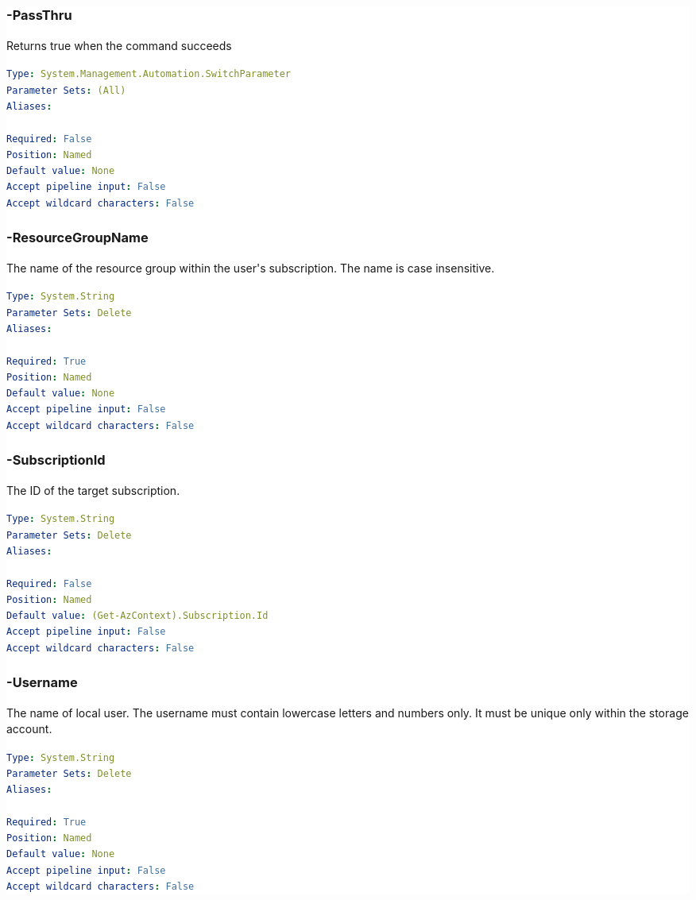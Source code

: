 ### -PassThru
Returns true when the command succeeds

```yaml
Type: System.Management.Automation.SwitchParameter
Parameter Sets: (All)
Aliases:

Required: False
Position: Named
Default value: None
Accept pipeline input: False
Accept wildcard characters: False
```

### -ResourceGroupName
The name of the resource group within the user's subscription.
The name is case insensitive.

```yaml
Type: System.String
Parameter Sets: Delete
Aliases:

Required: True
Position: Named
Default value: None
Accept pipeline input: False
Accept wildcard characters: False
```

### -SubscriptionId
The ID of the target subscription.

```yaml
Type: System.String
Parameter Sets: Delete
Aliases:

Required: False
Position: Named
Default value: (Get-AzContext).Subscription.Id
Accept pipeline input: False
Accept wildcard characters: False
```

### -Username
The name of local user.
The username must contain lowercase letters and numbers only.
It must be unique only within the storage account.

```yaml
Type: System.String
Parameter Sets: Delete
Aliases:

Required: True
Position: Named
Default value: None
Accept pipeline input: False
Accept wildcard characters: False
```
